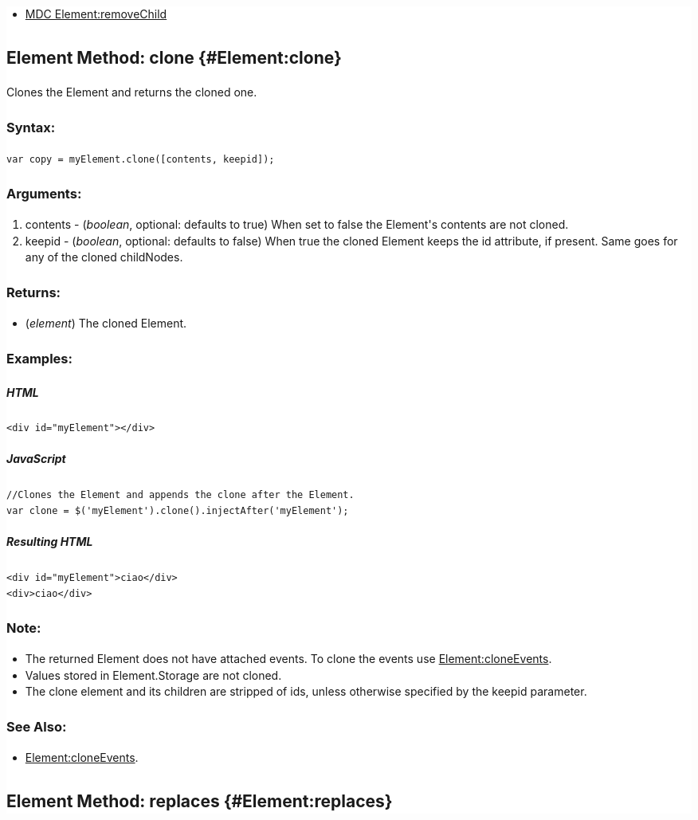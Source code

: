 - [MDC Element:removeChild](http://developer.mozilla.org/en/docs/DOM:element.removeChild)



Element Method: clone {#Element:clone}
--------------------------------------

Clones the Element and returns the cloned one.


### Syntax:

	var copy = myElement.clone([contents, keepid]);

### Arguments:

1. contents - (*boolean*, optional: defaults to true) When set to false the Element's contents are not cloned.
2. keepid - (*boolean*, optional: defaults to false) When true the cloned Element keeps the id attribute, if present. Same goes for any of the cloned childNodes.


### Returns:

* (*element*) The cloned Element.

### Examples:

##### HTML

	<div id="myElement"></div>

##### JavaScript

	//Clones the Element and appends the clone after the Element.
	var clone = $('myElement').clone().injectAfter('myElement');

##### Resulting HTML

	<div id="myElement">ciao</div>
	<div>ciao</div>

### Note:

- The returned Element does not have attached events. To clone the events use [Element:cloneEvents](/Element/Element.Event#Element:cloneEvents).
- Values stored in Element.Storage are not cloned.
- The clone element and its children are stripped of ids, unless otherwise specified by the keepid parameter.

### See Also:

- [Element:cloneEvents](/Element/Element.Event#Element:cloneEvents).



Element Method: replaces {#Element:replaces}
--------------------------------------------------


[$]: #dollar
[$$]: #dollars
[Array]: /Native/Array
[Selectors]: /Selectors/Selectors
[Element]: #Element
[Elements]: #Elements
[Element:set]: #Element:set
[Element:get]: #Element:get
[Element:erase]: #Element:erase
[Element:setProperty]: #Element:setProperty
[Element:getProperty]: #Element:getProperty
[Element:removeProperty]: #Element:removeProperty
[Element:getElement]: #Element:getElement
[Element:getElements]: #Element:getElements
[Element.Properties]: #Element-Properties
[Element:getPrevious]: #Element:getPrevious
[Element:addEvents]: /Element/Element.Event#Element:addEvents
[Element:setStyles]: /Element/Element.Style#Element:setStyles